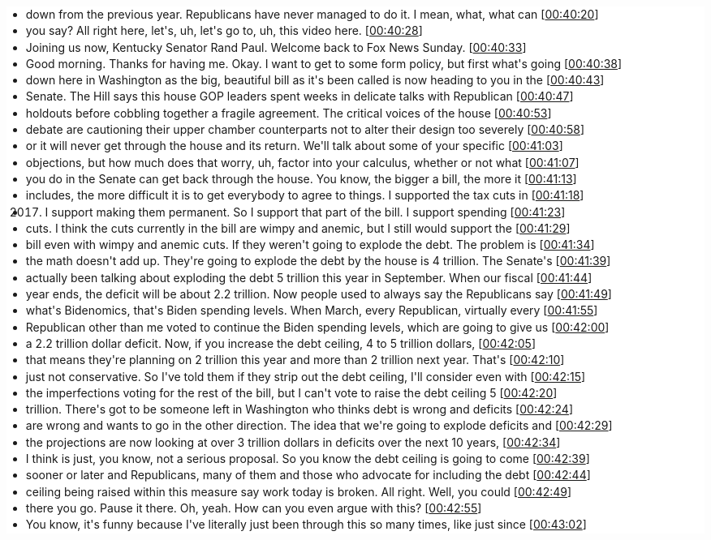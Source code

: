 *  down from the previous year. Republicans have never managed to do it. I mean, what, what can [[00:40:20](https://www.youtube.com/watch?v=vfJACZ3Byyg&t=2420.92s)]
*  you say? All right here, let's, uh, let's go to, uh, this video here. [[00:40:28](https://www.youtube.com/watch?v=vfJACZ3Byyg&t=2428.6s)]
*  Joining us now, Kentucky Senator Rand Paul. Welcome back to Fox News Sunday. [[00:40:33](https://www.youtube.com/watch?v=vfJACZ3Byyg&t=2433.56s)]
*  Good morning. Thanks for having me. Okay. I want to get to some form policy, but first what's going [[00:40:38](https://www.youtube.com/watch?v=vfJACZ3Byyg&t=2438.68s)]
*  down here in Washington as the big, beautiful bill as it's been called is now heading to you in the [[00:40:43](https://www.youtube.com/watch?v=vfJACZ3Byyg&t=2443.24s)]
*  Senate. The Hill says this house GOP leaders spent weeks in delicate talks with Republican [[00:40:47](https://www.youtube.com/watch?v=vfJACZ3Byyg&t=2447.8s)]
*  holdouts before cobbling together a fragile agreement. The critical voices of the house [[00:40:53](https://www.youtube.com/watch?v=vfJACZ3Byyg&t=2453.48s)]
*  debate are cautioning their upper chamber counterparts not to alter their design too severely [[00:40:58](https://www.youtube.com/watch?v=vfJACZ3Byyg&t=2458.52s)]
*  or it will never get through the house and its return. We'll talk about some of your specific [[00:41:03](https://www.youtube.com/watch?v=vfJACZ3Byyg&t=2463.96s)]
*  objections, but how much does that worry, uh, factor into your calculus, whether or not what [[00:41:07](https://www.youtube.com/watch?v=vfJACZ3Byyg&t=2467.8s)]
*  you do in the Senate can get back through the house. You know, the bigger a bill, the more it [[00:41:13](https://www.youtube.com/watch?v=vfJACZ3Byyg&t=2473.08s)]
*  includes, the more difficult it is to get everybody to agree to things. I supported the tax cuts in [[00:41:18](https://www.youtube.com/watch?v=vfJACZ3Byyg&t=2478.6s)]
*  2017. I support making them permanent. So I support that part of the bill. I support spending [[00:41:23](https://www.youtube.com/watch?v=vfJACZ3Byyg&t=2483.4s)]
*  cuts. I think the cuts currently in the bill are wimpy and anemic, but I still would support the [[00:41:29](https://www.youtube.com/watch?v=vfJACZ3Byyg&t=2489.2400000000002s)]
*  bill even with wimpy and anemic cuts. If they weren't going to explode the debt. The problem is [[00:41:34](https://www.youtube.com/watch?v=vfJACZ3Byyg&t=2494.36s)]
*  the math doesn't add up. They're going to explode the debt by the house is 4 trillion. The Senate's [[00:41:39](https://www.youtube.com/watch?v=vfJACZ3Byyg&t=2499.88s)]
*  actually been talking about exploding the debt 5 trillion this year in September. When our fiscal [[00:41:44](https://www.youtube.com/watch?v=vfJACZ3Byyg&t=2504.92s)]
*  year ends, the deficit will be about 2.2 trillion. Now people used to always say the Republicans say [[00:41:49](https://www.youtube.com/watch?v=vfJACZ3Byyg&t=2509.8s)]
*  what's Bidenomics, that's Biden spending levels. When March, every Republican, virtually every [[00:41:55](https://www.youtube.com/watch?v=vfJACZ3Byyg&t=2515.4s)]
*  Republican other than me voted to continue the Biden spending levels, which are going to give us [[00:42:00](https://www.youtube.com/watch?v=vfJACZ3Byyg&t=2520.6000000000004s)]
*  a 2.2 trillion dollar deficit. Now, if you increase the debt ceiling, 4 to 5 trillion dollars, [[00:42:05](https://www.youtube.com/watch?v=vfJACZ3Byyg&t=2525.1600000000003s)]
*  that means they're planning on 2 trillion this year and more than 2 trillion next year. That's [[00:42:10](https://www.youtube.com/watch?v=vfJACZ3Byyg&t=2530.84s)]
*  just not conservative. So I've told them if they strip out the debt ceiling, I'll consider even with [[00:42:15](https://www.youtube.com/watch?v=vfJACZ3Byyg&t=2535.32s)]
*  the imperfections voting for the rest of the bill, but I can't vote to raise the debt ceiling 5 [[00:42:20](https://www.youtube.com/watch?v=vfJACZ3Byyg&t=2540.6800000000003s)]
*  trillion. There's got to be someone left in Washington who thinks debt is wrong and deficits [[00:42:24](https://www.youtube.com/watch?v=vfJACZ3Byyg&t=2544.84s)]
*  are wrong and wants to go in the other direction. The idea that we're going to explode deficits and [[00:42:29](https://www.youtube.com/watch?v=vfJACZ3Byyg&t=2549.32s)]
*  the projections are now looking at over 3 trillion dollars in deficits over the next 10 years, [[00:42:34](https://www.youtube.com/watch?v=vfJACZ3Byyg&t=2554.2000000000003s)]
*  I think is just, you know, not a serious proposal. So you know the debt ceiling is going to come [[00:42:39](https://www.youtube.com/watch?v=vfJACZ3Byyg&t=2559.0s)]
*  sooner or later and Republicans, many of them and those who advocate for including the debt [[00:42:44](https://www.youtube.com/watch?v=vfJACZ3Byyg&t=2564.04s)]
*  ceiling being raised within this measure say work today is broken. All right. Well, you could [[00:42:49](https://www.youtube.com/watch?v=vfJACZ3Byyg&t=2569.0s)]
*  there you go. Pause it there. Oh, yeah. How can you even argue with this? [[00:42:55](https://www.youtube.com/watch?v=vfJACZ3Byyg&t=2575.96s)]
*  You know, it's funny because I've literally just been through this so many times, like just since [[00:43:02](https://www.youtube.com/watch?v=vfJACZ3Byyg&t=2582.04s)]